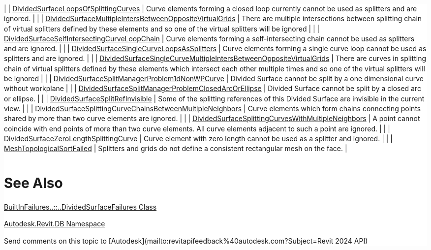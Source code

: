 |  | [DividedSurfaceLoopsOfSplittingCurves](072e1e86-5ddf-b23c-9f18-9ead2ed9899d.md) | Curve elements forming a closed loop currently cannot be used as splitters and are ignored. |
|  | [DividedSurfaceMultipleIntersBetweenOppositeVirtualGrids](aac55848-0ee4-d9fd-7fa0-cd2100b56eb0.md) | There are multiple intersections between splitting chain of virtual splitters defined by these elements and so one of the virtual splitters will be ignored |
|  | [DividedSurfaceSelfIntersectingCurveLoopChain](113138fc-90f4-227d-e39f-62e48af19297.md) | Curve elements forming a self-intersecting chain cannot be used as splitters and are ignored. |
|  | [DividedSurfaceSingleCurveLoopsAsSplitters](18e4b294-33fe-6fde-106b-bc9953b5f951.md) | Curve elements forming a single curve loop cannot be used as splitters and are ignored. |
|  | [DividedSurfaceSingleCurveMultipleIntersBetweenOppositeVirtualGrids](c378ea43-dc1d-a2e6-cc09-927d42b6d8cb.md) | There are curves in splitting chain of virtual splitters defined by these elements which intersect each other multiple times and so one of the virtual splitters will be ignored |
|  | [DividedSurfaceSplitManagerProblem1dNonWPCurve](fa1113f5-8ae4-d627-5058-4a7ff6582594.md) | Divided Surface cannot be split by a one dimensional curve without workplane |
|  | [DividedSurfaceSplitManagerProblemClosedArcOrEllipse](903174dc-a936-f665-980c-b8bcca410ae5.md) | Divided Surface cannot be split by a closed arc or ellipse. |
|  | [DividedSurfaceSplitRefInvisible](8a2eab49-c89b-e685-5846-2f4b860b1c55.md) | Some of the splitting references of this Divided Surface are invisible in the current view. |
|  | [DividedSurfaceSplittingCurveChainsBetweenMultipleNeighbors](3fc99836-c4d1-1ce1-b2dd-846dab8d8bfc.md) | Curve elements which form chains connecting points shared by more than two curve elements are ignored. |
|  | [DividedSurfaceSplittingCurvesWithMultipleNeighbors](a92c8d26-83f3-3bdd-943f-6cf63f30e41a.md) | A point cannot coincide with end points of more than two curve elements. All curve elements adjacent to such a point are ignored. |
|  | [DividedSurfaceZeroLengthSplittingCurve](626e7993-fe15-b8ba-26c9-e1b464619fa6.md) | Curve element with zero length cannot be used as a splitter and ignored. |
|  | [MeshTopologicalSortFailed](a5b260de-5dfb-a79e-8d81-41fa977ab014.md) | Splitters and grids do not define a consistent rectangular mesh on the face. |
  
# See Also

[BuiltInFailures..::..DividedSurfaceFailures Class](6c670503-f89e-7ee3-1883-af2a9576f390.md)

[Autodesk.Revit.DB Namespace](87546ba7-461b-c646-cbb1-2cb8f5bff8b2.md)

Send comments on this topic to [Autodesk](mailto:revitapifeedback%40autodesk.com?Subject=Revit 2024 API)